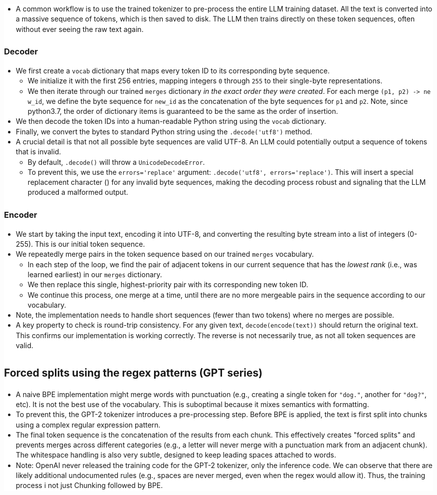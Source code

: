 - A common workflow is to use the trained tokenizer to pre-process the entire LLM training dataset. All the text is converted into a massive sequence of tokens, which is then saved to disk. The LLM then trains directly on these token sequences, often without ever seeing the raw text again.

### Decoder
- We first create a `vocab` dictionary that maps every token ID to its corresponding byte sequence.
    - We initialize it with the first 256 entries, mapping integers `0` through `255` to their single-byte representations.
    - We then iterate through our trained `merges` dictionary *in the exact order they were created*. For each merge `(p1, p2) -> new_id`, we define the byte sequence for `new_id` as the concatenation of the byte sequences for `p1` and `p2`. Note, since python3.7, the order of dictionary items is guaranteed to be the same as the order of insertion.
- We then decode the token IDs into a human-readable Python string using the `vocab` dictionary.
- Finally, we convert the bytes to standard Python string using the `.decode('utf8')` method.
- A crucial detail is that not all possible byte sequences are valid UTF-8. An LLM could potentially output a sequence of tokens that is invalid.
    - By default, `.decode()` will throw a `UnicodeDecodeError`.
    - To prevent this, we use the `errors='replace'` argument: `.decode('utf8', errors='replace')`. This will insert a special replacement character () for any invalid byte sequences, making the decoding process robust and signaling that the LLM produced a malformed output.

### Encoder
- We start by taking the input text, encoding it into UTF-8, and converting the resulting byte stream into a list of integers (0-255). This is our initial token sequence.
- We repeatedly merge pairs in the token sequence based on our trained `merges` vocabulary.
    - In each step of the loop, we find the pair of adjacent tokens in our current sequence that has the *lowest rank* (i.e., was learned earliest) in our `merges` dictionary.
    - We then replace this single, highest-priority pair with its corresponding new token ID.
    - We continue this process, one merge at a time, until there are no more mergeable pairs in the sequence according to our vocabulary.
- Note, the implementation needs to handle short sequences (fewer than two tokens) where no merges are possible.
- A key property to check is round-trip consistency. For any given text, `decode(encode(text))` should return the original text. This confirms our implementation is working correctly. The reverse is not necessarily true, as not all token sequences are valid.

## Forced splits using the regex patterns (GPT series)
- A naive BPE implementation might merge words with punctuation (e.g., creating a single token for `"dog."`, another for `"dog?"`, etc). It is not the best use of the vocabulary. This is suboptimal because it mixes semantics with formatting.
- To prevent this, the GPT-2 tokenizer introduces a pre-processing step. Before BPE is applied, the text is first split into chunks using a complex regular expression pattern. 
- The final token sequence is the concatenation of the results from each chunk. This effectively creates "forced splits" and prevents merges across different categories (e.g., a letter will never merge with a punctuation mark from an adjacent chunk). The whitespace handling is also very subtle, designed to keep leading spaces attached to words.
- Note: OpenAI never released the training code for the GPT-2 tokenizer, only the inference code. We can observe that there are likely additional undocumented rules (e.g., spaces are never merged, even when the regex would allow it). Thus, the training process i not just Chunking followed by BPE.

